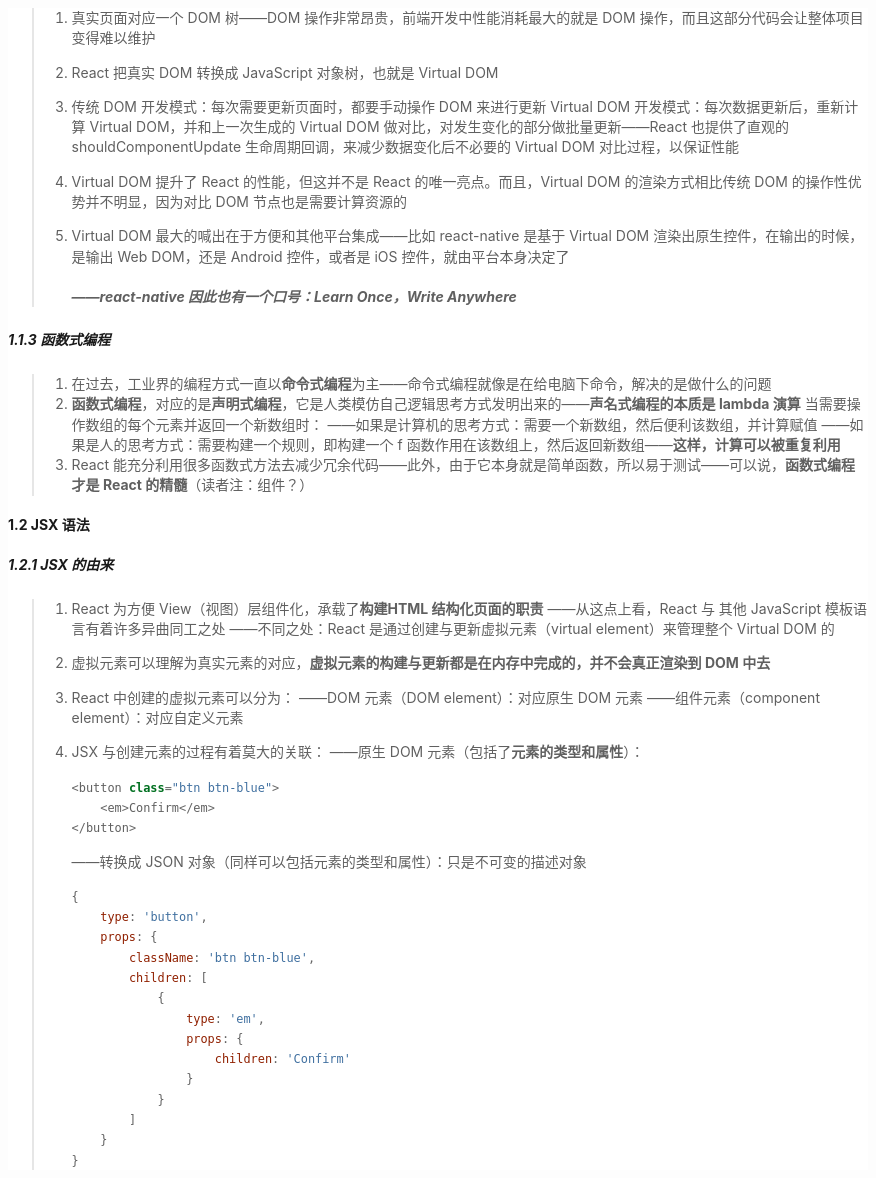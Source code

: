 > 1. 真实页面对应一个 DOM 树——DOM 操作非常昂贵，前端开发中性能消耗最大的就是 DOM 操作，而且这部分代码会让整体项目变得难以维护
>
> 2. React 把真实 DOM 转换成 JavaScript 对象树，也就是 Virtual DOM
>
> 3. 传统 DOM 开发模式：每次需要更新页面时，都要手动操作 DOM 来进行更新
>    Virtual DOM 开发模式：每次数据更新后，重新计算 Virtual DOM，并和上一次生成的 Virtual DOM 做对比，对发生变化的部分做批量更新——React 也提供了直观的 shouldComponentUpdate 生命周期回调，来减少数据变化后不必要的 Virtual DOM 对比过程，以保证性能
>
> 4. Virtual DOM 提升了 React 的性能，但这并不是 React 的唯一亮点。而且，Virtual DOM 的渲染方式相比传统 DOM 的操作性优势并不明显，因为对比 DOM 节点也是需要计算资源的
>
> 5. Virtual DOM 最大的喊出在于方便和其他平台集成——比如 react-native 是基于 Virtual DOM 渲染出原生控件，在输出的时候，是输出 Web DOM，还是 Android 控件，或者是 iOS 控件，就由平台本身决定了
>
>    ##### ——react-native 因此也有一个口号：Learn Once，Write Anywhere

##### 1.1.3 函数式编程

> 1. 在过去，工业界的编程方式一直以**命令式编程**为主——命令式编程就像是在给电脑下命令，解决的是做什么的问题
> 2. **函数式编程**，对应的是**声明式编程**，它是人类模仿自己逻辑思考方式发明出来的——**声名式编程的本质是 lambda 演算**
>    当需要操作数组的每个元素并返回一个新数组时：
>        ——如果是计算机的思考方式：需要一个新数组，然后便利该数组，并计算赋值
>        ——如果是人的思考方式：需要构建一个规则，即构建一个 f 函数作用在该数组上，然后返回新数组——**这样，计算可以被重复利用**
> 3. React 能充分利用很多函数式方法去减少冗余代码——此外，由于它本身就是简单函数，所以易于测试——可以说，**函数式编程才是 React 的精髓**（读者注：组件？）

#### 1.2 JSX 语法

##### 1.2.1 JSX 的由来

> 1. React 为方便 View（视图）层组件化，承载了**构建HTML 结构化页面的职责**
>    ——从这点上看，React 与 其他 JavaScript 模板语言有着许多异曲同工之处
>    ——不同之处：React 是通过创建与更新虚拟元素（virtual element）来管理整个 Virtual DOM 的
>
> 2. 虚拟元素可以理解为真实元素的对应，**虚拟元素的构建与更新都是在内存中完成的，并不会真正渲染到 DOM 中去**
>
> 3. React 中创建的虚拟元素可以分为：
>    ——DOM 元素（DOM element）：对应原生 DOM 元素
>    ——组件元素（component element）：对应自定义元素
>
> 4. JSX 与创建元素的过程有着莫大的关联：
>    ——原生 DOM 元素（包括了**元素的类型和属性**）：
>
>    ```js
>    <button class="btn btn-blue">
>        <em>Confirm</em>
>    </button>
>    ```
>
>    ——转换成 JSON 对象（同样可以包括元素的类型和属性）：只是不可变的描述对象
>
>    ```js
>    {
>        type: 'button',
>        props: {
>            className: 'btn btn-blue',
>            children: [
>                {
>                    type: 'em',
>                    props: {
>                        children: 'Confirm'
>                    }
>                }
>            ]
>        }
>    }